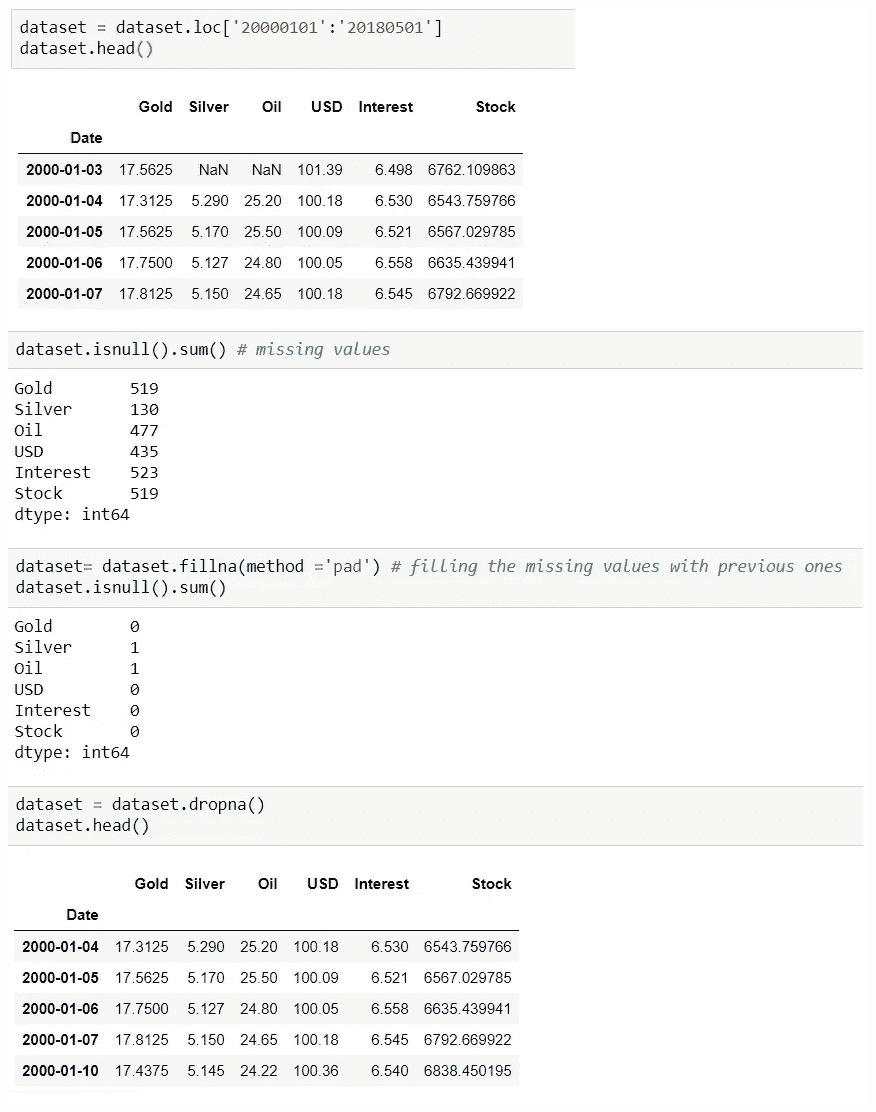 ***![](img/303cbcbc3ce16c9c980470ca901b4a0a.png)******![](img/f322b2361b4119f4b102f0f74e25cbd1.png)***
